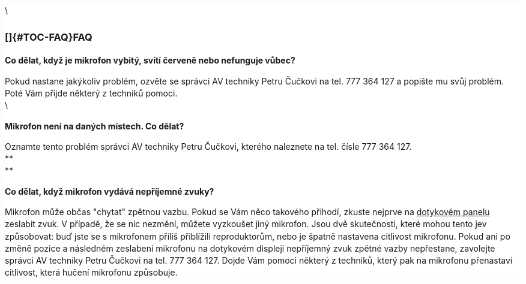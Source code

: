 \

### []{#TOC-FAQ}FAQ

**Co dělat, když je mikrofon vybitý, svítí červeně nebo nefunguje
vůbec?**

Pokud nastane jakýkoliv problém, ozvěte se správci AV techniky Petru
Čučkovi na tel. 777 364 127 a popište mu svůj problém. Poté Vám přijde
některý z techniků pomoci.\
\

**Mikrofon není na daných místech. Co dělat?**

Oznamte tento problém správci AV techniky Petru Čučkovi, kterého
naleznete na tel. čísle 777 364 127.\
**\
**

**Co dělat, když mikrofon vydává nepříjemné zvuky?**

Mikrofon může občas \"chytat\" zpětnou vazbu. Pokud se Vám něco takového
přihodí, zkuste nejprve na [dotykovém panelu](/dotykove-panely) zeslabit
zvuk. V případě, že se nic nezmění, můžete vyzkoušet jiný mikrofon. Jsou
dvě skutečnosti, které mohou tento jev způsobovat: buď jste se s
mikrofonem příliš přiblížili reproduktorům, nebo je špatně nastavena
citlivost mikrofonu. Pokud ani po změně pozice a následném zeslabení
mikrofonu na dotykovém displeji nepříjemný zvuk zpětné vazby
nepřestane, zavolejte správci AV techniky Petru Čučkovi na tel. 777 364
127. Dojde Vám pomoci některý z techniků, který pak na mikrofonu
přenastaví citlivost, která hučení mikrofonu způsobuje.
